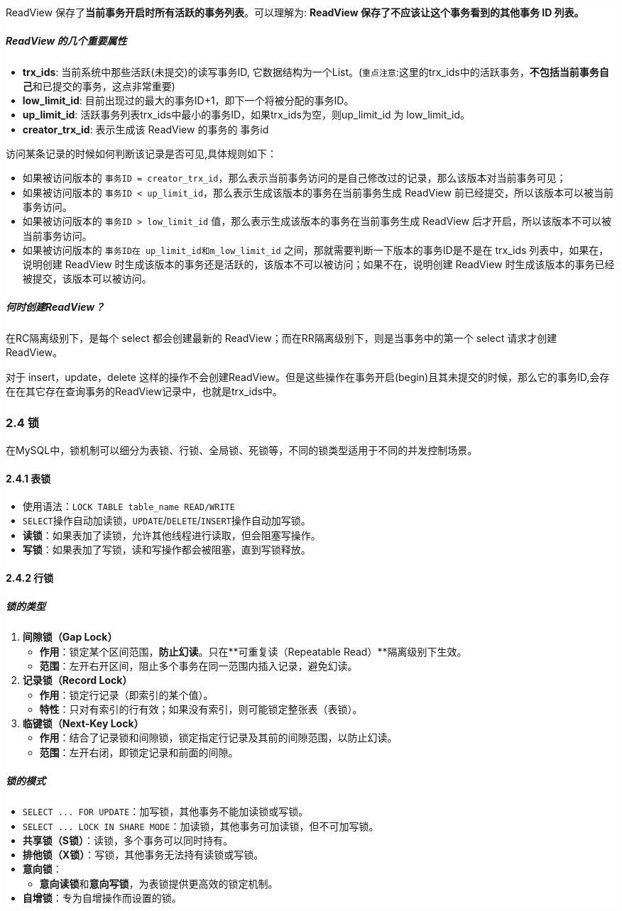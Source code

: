 ReadView 保存了**当前事务开启时所有活跃的事务列表**。可以理解为: **ReadView 保存了不应该让这个事务看到的其他事务 ID 列表。**

##### **ReadView 的几个重要属性**

- **trx_ids**: 当前系统中那些活跃(未提交)的读写事务ID, 它数据结构为一个List。(`重点注意`:这里的trx_ids中的活跃事务，**不包括当前事务自己**和已提交的事务，这点非常重要)
- **low_limit_id**: 目前出现过的最大的事务ID+1，即下一个将被分配的事务ID。
- **up_limit_id**: 活跃事务列表trx_ids中最小的事务ID，如果trx_ids为空，则up_limit_id 为 low_limit_id。
- **creator_trx_id**: 表示生成该 ReadView 的事务的 事务id

访问某条记录的时候如何判断该记录是否可见,具体规则如下：

- 如果被访问版本的 `事务ID = creator_trx_id`，那么表示当前事务访问的是自己修改过的记录，那么该版本对当前事务可见；
- 如果被访问版本的 `事务ID < up_limit_id`，那么表示生成该版本的事务在当前事务生成 ReadView 前已经提交，所以该版本可以被当前事务访问。
- 如果被访问版本的 `事务ID > low_limit_id` 值，那么表示生成该版本的事务在当前事务生成 ReadView 后才开启，所以该版本不可以被当前事务访问。
- 如果被访问版本的 `事务ID在 up_limit_id和m_low_limit_id` 之间，那就需要判断一下版本的事务ID是不是在 trx_ids 列表中，如果在，说明创建 ReadView 时生成该版本的事务还是活跃的，该版本不可以被访问；如果不在，说明创建 ReadView 时生成该版本的事务已经被提交，该版本可以被访问。

##### **何时创建ReadView？**

在RC隔离级别下，是每个 select 都会创建最新的 ReadView；而在RR隔离级别下，则是当事务中的第一个 select 请求才创建 ReadView。

对于 insert，update，delete 这样的操作不会创建ReadView。但是这些操作在事务开启(begin)且其未提交的时候，那么它的事务ID,会存在在其它存在查询事务的ReadView记录中，也就是trx_ids中。

### **2.4 锁**

在MySQL中，锁机制可以细分为表锁、行锁、全局锁、死锁等，不同的锁类型适用于不同的并发控制场景。

#### **2.4.1 表锁**

- 使用语法：`LOCK TABLE table_name READ/WRITE`
- `SELECT`操作自动加读锁，`UPDATE`/`DELETE`/`INSERT`操作自动加写锁。
- **读锁**：如果表加了读锁，允许其他线程进行读取，但会阻塞写操作。
- **写锁**：如果表加了写锁，读和写操作都会被阻塞，直到写锁释放。

#### **2.4.2 行锁**

##### **锁的类型**

1. **间隙锁（Gap Lock）**
    - **作用**：锁定某个区间范围，**防止幻读**。只在**可重复读（Repeatable Read）**隔离级别下生效。
    - **范围**：左开右开区间，阻止多个事务在同一范围内插入记录，避免幻读。
2. **记录锁（Record Lock）**
    - **作用**：锁定行记录（即索引的某个值）。
    - **特性**：只对有索引的行有效；如果没有索引，则可能锁定整张表（表锁）。
3. **临键锁（Next-Key Lock）**
    - **作用**：结合了记录锁和间隙锁，锁定指定行记录及其前的间隙范围，以防止幻读。
    - **范围**：左开右闭，即锁定记录和前面的间隙。

##### **锁的模式**

- `SELECT ... FOR UPDATE`：加写锁，其他事务不能加读锁或写锁。
- `SELECT ... LOCK IN SHARE MODE`：加读锁，其他事务可加读锁，但不可加写锁。
- **共享锁（S锁）**：读锁，多个事务可以同时持有。
- **排他锁（X锁）**：写锁，其他事务无法持有读锁或写锁。
- **意向锁**：
  - **意向读锁**和**意向写锁**，为表锁提供更高效的锁定机制。
- **自增锁**：专为自增操作而设置的锁。
